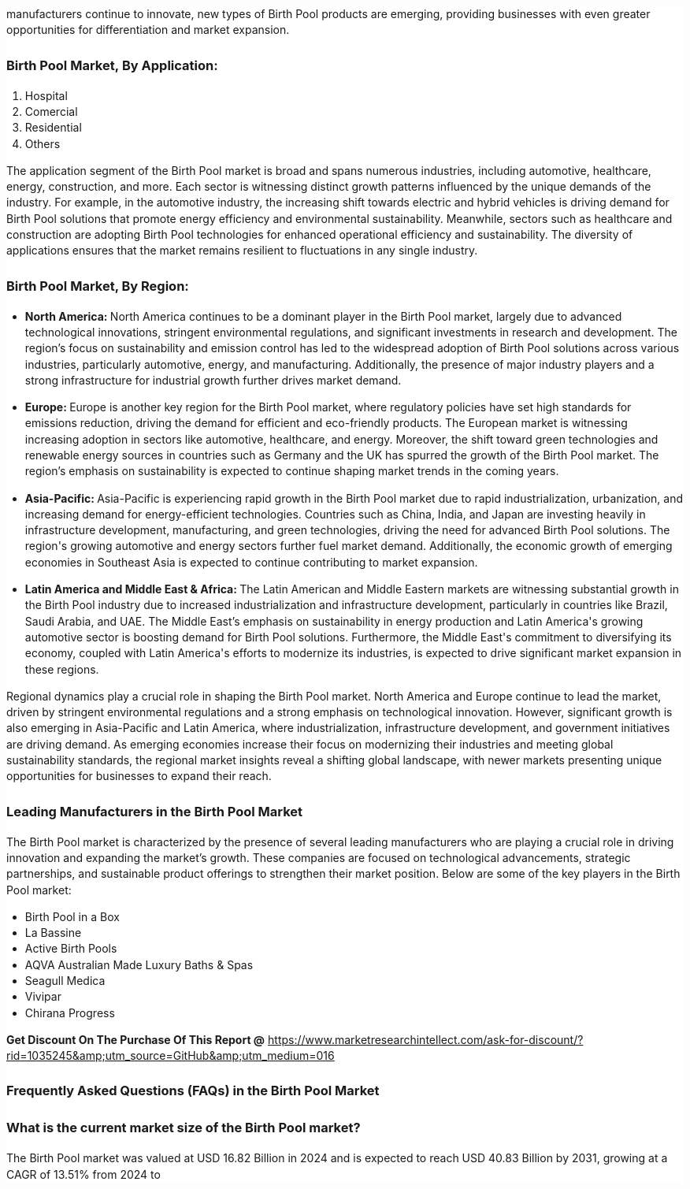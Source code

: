 manufacturers continue to innovate, new types of Birth Pool products are emerging, providing businesses with even greater opportunities for differentiation and market expansion.</p><h3>Birth Pool Market,&nbsp;By Application:</h3><ol><li>Hospital<li> Comercial<li> Residential<li> Others</li></ol><p>The application segment of the Birth Pool market is broad and spans numerous industries, including automotive, healthcare, energy, construction, and more. Each sector is witnessing distinct growth patterns influenced by the unique demands of the industry. For example, in the automotive industry, the increasing shift towards electric and hybrid vehicles is driving demand for Birth Pool solutions that promote energy efficiency and environmental sustainability. Meanwhile, sectors such as healthcare and construction are adopting Birth Pool technologies for enhanced operational efficiency and sustainability. The diversity of applications ensures that the market remains resilient to fluctuations in any single industry.</p><h3>Birth Pool Market, By Region:</h3><ul><li><p><strong>North America:&nbsp;</strong>North America continues to be a dominant player in the Birth Pool market, largely due to advanced technological innovations, stringent environmental regulations, and significant investments in research and development. The region&rsquo;s focus on sustainability and emission control has led to the widespread adoption of Birth Pool solutions across various industries, particularly automotive, energy, and manufacturing. Additionally, the presence of major industry players and a strong infrastructure for industrial growth further drives market demand.</p></li><li><p><strong><strong>Europe:&nbsp;</strong></strong>Europe is another key region for the Birth Pool market, where regulatory policies have set high standards for emissions reduction, driving the demand for efficient and eco-friendly products. The European market is witnessing increasing adoption in sectors like automotive, healthcare, and energy. Moreover, the shift toward green technologies and renewable energy sources in countries such as Germany and the UK has spurred the growth of the Birth Pool market. The region&rsquo;s emphasis on sustainability is expected to continue shaping market trends in the coming years.</p></li><li><p><strong><strong>Asia-Pacific:&nbsp;</strong></strong>Asia-Pacific is experiencing rapid growth in the Birth Pool market due to rapid industrialization, urbanization, and increasing demand for energy-efficient technologies. Countries such as China, India, and Japan are investing heavily in infrastructure development, manufacturing, and green technologies, driving the need for advanced Birth Pool solutions. The region's growing automotive and energy sectors further fuel market demand. Additionally, the economic growth of emerging economies in Southeast Asia is expected to continue contributing to market expansion.</p></li><li><p><strong><strong>Latin America and Middle East &amp; Africa:&nbsp;</strong></strong>The Latin American and Middle Eastern markets are witnessing substantial growth in the Birth Pool industry due to increased industrialization and infrastructure development, particularly in countries like Brazil, Saudi Arabia, and UAE. The Middle East&rsquo;s emphasis on sustainability in energy production and Latin America's growing automotive sector is boosting demand for Birth Pool solutions. Furthermore, the Middle East's commitment to diversifying its economy, coupled with Latin America's efforts to modernize its industries, is expected to drive significant market expansion in these regions.</p></li></ul><p>Regional dynamics play a crucial role in shaping the Birth Pool market. North America and Europe continue to lead the market, driven by stringent environmental regulations and a strong emphasis on technological innovation. However, significant growth is also emerging in Asia-Pacific and Latin America, where industrialization, infrastructure development, and government initiatives are driving demand. As emerging economies increase their focus on modernizing their industries and meeting global sustainability standards, the regional market insights reveal a shifting global landscape, with newer markets presenting unique opportunities for businesses to expand their reach.</p><h3><strong>Leading Manufacturers in the Birth Pool Market</strong></h3><p>The Birth Pool market is characterized by the presence of several leading manufacturers who are playing a crucial role in driving innovation and expanding the market&rsquo;s growth. These companies are focused on technological advancements, strategic partnerships, and sustainable product offerings to strengthen their market position. Below are some of the key players in the Birth Pool market:</p></div><div class="article-main__content" data-test-id="publishing-text-block"><ul><li><span class="">Birth Pool in a Box<li>La Bassine<li>Active Birth Pools<li>AQVA Australian Made Luxury Baths & Spas<li>Seagull Medica<li>Vivipar<li>Chirana Progress</span></li></ul></div><div class="article-main__content" data-test-id="publishing-text-block"><p><span class="font-[700]"><strong>Get Discount On The Purchase Of This Report @</strong> <a href="https://www.marketresearchintellect.com/ask-for-discount/?rid=1035245&amp;utm_source=GitHub&amp;utm_medium=016" data-fr-linked="true">https://www.marketresearchintellect.com/ask-for-discount/?rid=1035245&amp;utm_source=GitHub&amp;utm_medium=016</a></span></p></div><div class="article-main__content" data-test-id="publishing-text-block"><h3><strong>Frequently Asked Questions (FAQs) in the Birth Pool Market</strong></h3><h3><strong>What is the current market size of the Birth Pool market?</strong></h3><p>The Birth Pool market was valued at USD 16.82 Billion in 2024 and is expected to reach USD 40.83 Billion by 2031, growing at a CAGR of 13.51% from 2024 to